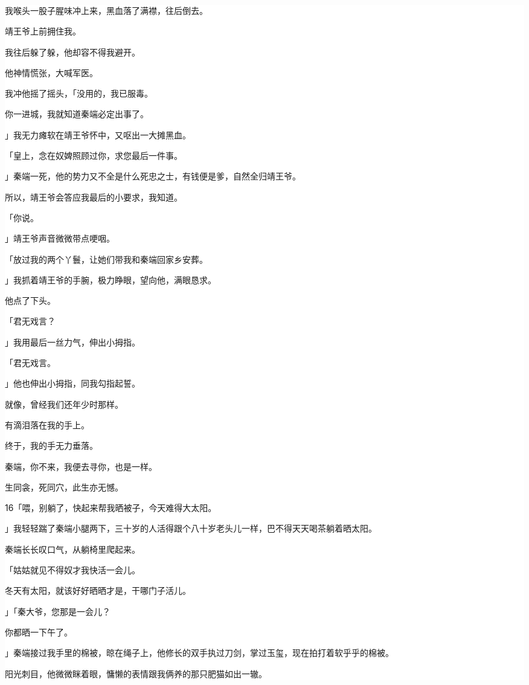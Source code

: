 我喉头一股子腥味冲上来，黑血落了满襟，往后倒去。

靖王爷上前拥住我。

我往后躲了躲，他却容不得我避开。

他神情慌张，大喊军医。

我冲他摇了摇头，「没用的，我已服毒。

你一进城，我就知道秦端必定出事了。

」我无力瘫软在靖王爷怀中，又呕出一大摊黑血。

「皇上，念在奴婢照顾过你，求您最后一件事。

」秦端一死，他的势力又不全是什么死忠之士，有钱便是爹，自然全归靖王爷。

所以，靖王爷会答应我最后的小要求，我知道。

「你说。

」靖王爷声音微微带点哽咽。

「放过我的两个丫鬟，让她们带我和秦端回家乡安葬。

」我抓着靖王爷的手腕，极力睁眼，望向他，满眼恳求。

他点了下头。

「君无戏言？

」我用最后一丝力气，伸出小拇指。

「君无戏言。

」他也伸出小拇指，同我勾指起誓。

就像，曾经我们还年少时那样。

有滴泪落在我的手上。

终于，我的手无力垂落。

秦端，你不来，我便去寻你，也是一样。

生同衾，死同穴，此生亦无憾。

16「喂，别躺了，快起来帮我晒被子，今天难得大太阳。

」我轻轻踹了秦端小腿两下，三十岁的人活得跟个八十岁老头儿一样，巴不得天天喝茶躺着晒太阳。

秦端长长叹口气，从躺椅里爬起来。

「姑姑就见不得奴才我快活一会儿。

冬天有太阳，就该好好晒晒才是，干哪门子活儿。

」「秦大爷，您那是一会儿？

你都晒一下午了。

」秦端接过我手里的棉被，晾在绳子上，他修长的双手执过刀剑，掌过玉玺，现在拍打着软乎乎的棉被。

阳光刺目，他微微眯着眼，慵懒的表情跟我俩养的那只肥猫如出一辙。
